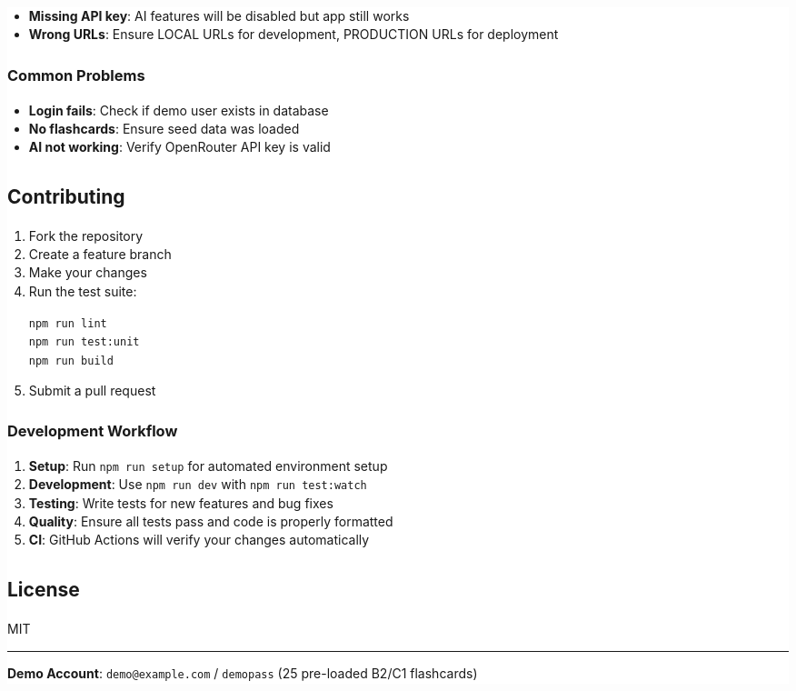 - **Missing API key**: AI features will be disabled but app still works
- **Wrong URLs**: Ensure LOCAL URLs for development, PRODUCTION URLs for deployment

### Common Problems

- **Login fails**: Check if demo user exists in database
- **No flashcards**: Ensure seed data was loaded
- **AI not working**: Verify OpenRouter API key is valid

## Contributing

1. Fork the repository
2. Create a feature branch
3. Make your changes
4. Run the test suite:
   ```bash
   npm run lint
   npm run test:unit
   npm run build
   ```
5. Submit a pull request

### Development Workflow

1. **Setup**: Run `npm run setup` for automated environment setup
2. **Development**: Use `npm run dev` with `npm run test:watch`
3. **Testing**: Write tests for new features and bug fixes
4. **Quality**: Ensure all tests pass and code is properly formatted
5. **CI**: GitHub Actions will verify your changes automatically

## License

MIT

---

**Demo Account**: `demo@example.com` / `demopass` (25 pre-loaded B2/C1 flashcards)
